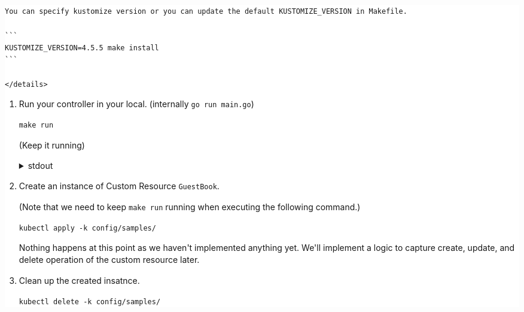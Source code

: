     You can specify kustomize version or you can update the default KUSTOMIZE_VERSION in Makefile.

    ```
    KUSTOMIZE_VERSION=4.5.5 make install
    ```

    </details>

1. Run your controller in your local. (internally `go run main.go`)
    ```
    make run
    ```

    (Keep it running)

    <details><summary>stdout</summary>

    ```
    /Users/nakamasato/projects/guestbook/bin/controller-gen rbac:roleName=manager-role crd webhook paths="./..." output:crd:artifacts:config=config/crd/bases
    /Users/nakamasato/projects/guestbook/bin/controller-gen object:headerFile="hack/boilerplate.go.txt" paths="./..."
    go fmt ./...
    go vet ./...
    go run ./cmd/main.go
    2023-07-28T09:19:49+09:00       INFO    controller-runtime.metrics      Metrics server is starting to listen    {"addr": ":8080"}
    2023-07-28T09:19:49+09:00       INFO    setup   starting manager
    2023-07-28T09:19:49+09:00       INFO    Starting server {"path": "/metrics", "kind": "metrics", "addr": "[::]:8080"}
    2023-07-28T09:19:49+09:00       INFO    Starting server {"kind": "health probe", "addr": "[::]:8081"}
    2023-07-28T09:19:49+09:00       INFO    Starting EventSource    {"controller": "guestbook", "controllerGroup": "webapp.my.domain", "controllerKind": "Guestbook", "source": "kind source: *v1.Guestbook"}
    2023-07-28T09:19:49+09:00       INFO    Starting Controller     {"controller": "guestbook", "controllerGroup": "webapp.my.domain", "controllerKind": "Guestbook"}
    2023-07-28T09:19:49+09:00       INFO    Starting workers        {"controller": "guestbook", "controllerGroup": "webapp.my.domain", "controllerKind": "Guestbook", "worker count": 1}
    ```

    </details>

1. Create an instance of Custom Resource `GuestBook`.

    (Note that we need to keep `make run` running when executing the following command.)

    ```
    kubectl apply -k config/samples/
    ```

    Nothing happens at this point as we haven't implemented anything yet. We'll implement a logic to capture create, update, and delete operation of the custom resource later.

1. Clean up the created insatnce.

    ```
    kubectl delete -k config/samples/
    ```
